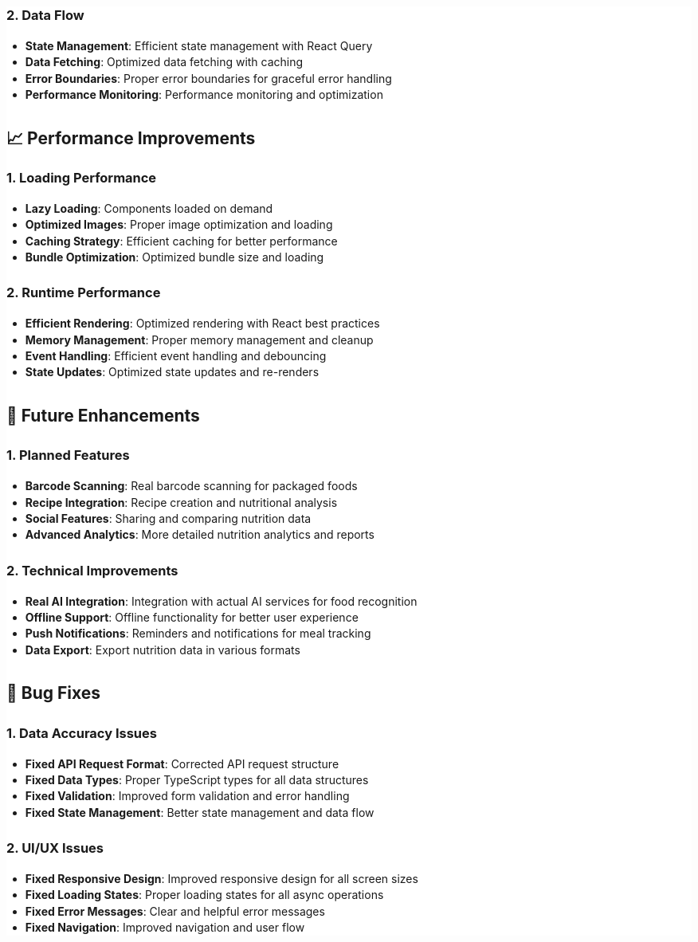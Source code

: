 ### 2. Data Flow
- **State Management**: Efficient state management with React Query
- **Data Fetching**: Optimized data fetching with caching
- **Error Boundaries**: Proper error boundaries for graceful error handling
- **Performance Monitoring**: Performance monitoring and optimization

## 📈 Performance Improvements

### 1. Loading Performance
- **Lazy Loading**: Components loaded on demand
- **Optimized Images**: Proper image optimization and loading
- **Caching Strategy**: Efficient caching for better performance
- **Bundle Optimization**: Optimized bundle size and loading

### 2. Runtime Performance
- **Efficient Rendering**: Optimized rendering with React best practices
- **Memory Management**: Proper memory management and cleanup
- **Event Handling**: Efficient event handling and debouncing
- **State Updates**: Optimized state updates and re-renders

## 🔮 Future Enhancements

### 1. Planned Features
- **Barcode Scanning**: Real barcode scanning for packaged foods
- **Recipe Integration**: Recipe creation and nutritional analysis
- **Social Features**: Sharing and comparing nutrition data
- **Advanced Analytics**: More detailed nutrition analytics and reports

### 2. Technical Improvements
- **Real AI Integration**: Integration with actual AI services for food recognition
- **Offline Support**: Offline functionality for better user experience
- **Push Notifications**: Reminders and notifications for meal tracking
- **Data Export**: Export nutrition data in various formats

## 🐛 Bug Fixes

### 1. Data Accuracy Issues
- **Fixed API Request Format**: Corrected API request structure
- **Fixed Data Types**: Proper TypeScript types for all data structures
- **Fixed Validation**: Improved form validation and error handling
- **Fixed State Management**: Better state management and data flow

### 2. UI/UX Issues
- **Fixed Responsive Design**: Improved responsive design for all screen sizes
- **Fixed Loading States**: Proper loading states for all async operations
- **Fixed Error Messages**: Clear and helpful error messages
- **Fixed Navigation**: Improved navigation and user flow
